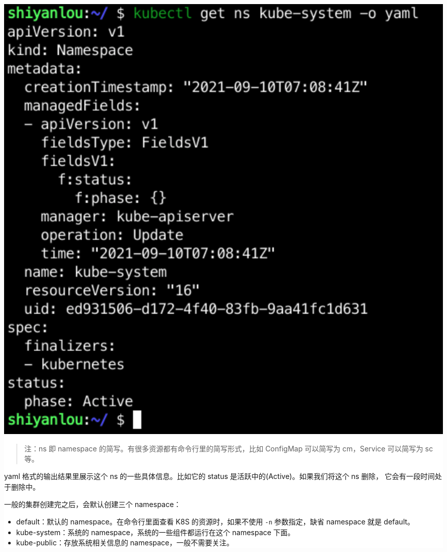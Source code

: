 ![image-20220602162635898](../img/image-20220602162635898.png)

> 注：ns 即 namespace 的简写。有很多资源都有命令行里的简写形式，比如 ConfigMap 可以简写为 cm，Service 可以简写为 sc 等。

yaml 格式的输出结果里展示这个 ns 的一些具体信息。比如它的 status 是活跃中的(Active)。如果我们将这个 ns 删除， 它会有一段时间处于删除中。

一般的集群创建完之后，会默认创建三个 namespace：

- default：默认的 namespace。在命令行里面查看 K8S 的资源时，如果不使用 `-n` 参数指定，缺省 namespace 就是 default。
- kube-system：系统的 namespace，系统的一些组件都运行在这个 namespace 下面。
- kube-public：存放系统相关信息的 namespace，一般不需要关注。
